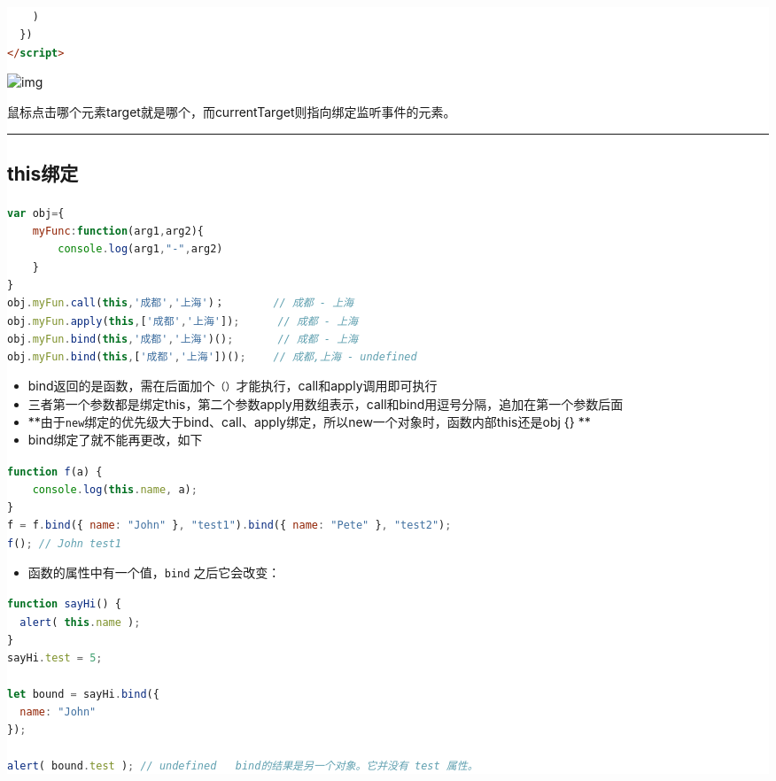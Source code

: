 ```html
    )
  })
</script>
```

![img](https://camo.githubusercontent.com/db568d593b00511ada15f4f66a62ea66c179323f/68747470733a2f2f757365722d676f6c642d63646e2e786974752e696f2f323031382f31322f342f313637373937346461643237356662373f773d38383726683d32343526663d67696626733d313033313433)

鼠标点击哪个元素target就是哪个，而currentTarget则指向绑定监听事件的元素。



-----------------------

## this绑定

```js
var obj={
    myFunc:function(arg1,arg2){
        console.log(arg1,"-",arg2)
    }
}
obj.myFun.call(this,'成都','上海')；　　　　 // 成都 - 上海
obj.myFun.apply(this,['成都','上海']);      // 成都 - 上海
obj.myFun.bind(this,'成都','上海')();       // 成都 - 上海
obj.myFun.bind(this,['成都','上海'])();　　 // 成都,上海 - undefined
```

- bind返回的是函数，需在后面加个`（）`才能执行，call和apply调用即可执行
- 三者第一个参数都是绑定this，第二个参数apply用数组表示，call和bind用逗号分隔，追加在第一个参数后面
- **由于`new`绑定的优先级大于bind、call、apply绑定，所以new一个对象时，函数内部this还是obj {} **
- bind绑定了就不能再更改，如下

```js
function f(a) {
    console.log(this.name, a);
}
f = f.bind({ name: "John" }, "test1").bind({ name: "Pete" }, "test2");
f(); // John test1
```

-  函数的属性中有一个值，`bind` 之后它会改变：

```js
function sayHi() {
  alert( this.name );
}
sayHi.test = 5;

let bound = sayHi.bind({
  name: "John"
});

alert( bound.test ); // undefined   bind的结果是另一个对象。它并没有 test 属性。
```
